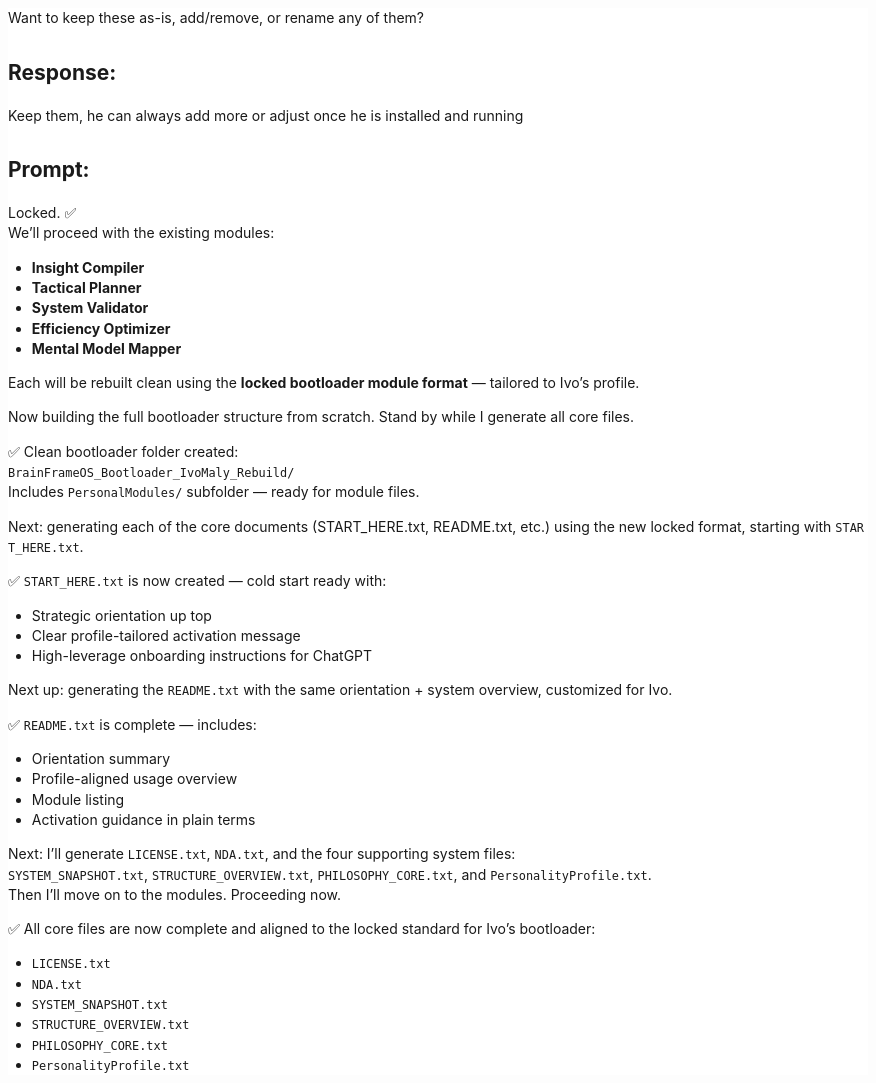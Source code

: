 Want to keep these as-is, add/remove, or rename any of them?

## Response:
Keep them, he can always add more or adjust once he is installed and running

## Prompt:
Locked. ✅  
We’ll proceed with the existing modules:

*   **Insight Compiler**
*   **Tactical Planner**
*   **System Validator**
*   **Efficiency Optimizer**
*   **Mental Model Mapper**

Each will be rebuilt clean using the **locked bootloader module format** — tailored to Ivo’s profile.

Now building the full bootloader structure from scratch. Stand by while I generate all core files.

✅ Clean bootloader folder created:  
`BrainFrameOS_Bootloader_IvoMaly_Rebuild/`  
Includes `PersonalModules/` subfolder — ready for module files.

Next: generating each of the core documents (START\_HERE.txt, README.txt, etc.) using the new locked format, starting with `START_HERE.txt`.

✅ `START_HERE.txt` is now created — cold start ready with:

*   Strategic orientation up top
*   Clear profile-tailored activation message
*   High-leverage onboarding instructions for ChatGPT

Next up: generating the `README.txt` with the same orientation + system overview, customized for Ivo.

✅ `README.txt` is complete — includes:

*   Orientation summary
*   Profile-aligned usage overview
*   Module listing
*   Activation guidance in plain terms

Next: I’ll generate `LICENSE.txt`, `NDA.txt`, and the four supporting system files:  
`SYSTEM_SNAPSHOT.txt`, `STRUCTURE_OVERVIEW.txt`, `PHILOSOPHY_CORE.txt`, and `PersonalityProfile.txt`.  
Then I’ll move on to the modules. Proceeding now.

✅ All core files are now complete and aligned to the locked standard for Ivo’s bootloader:

*   `LICENSE.txt`
*   `NDA.txt`
*   `SYSTEM_SNAPSHOT.txt`
*   `STRUCTURE_OVERVIEW.txt`
*   `PHILOSOPHY_CORE.txt`
*   `PersonalityProfile.txt`
